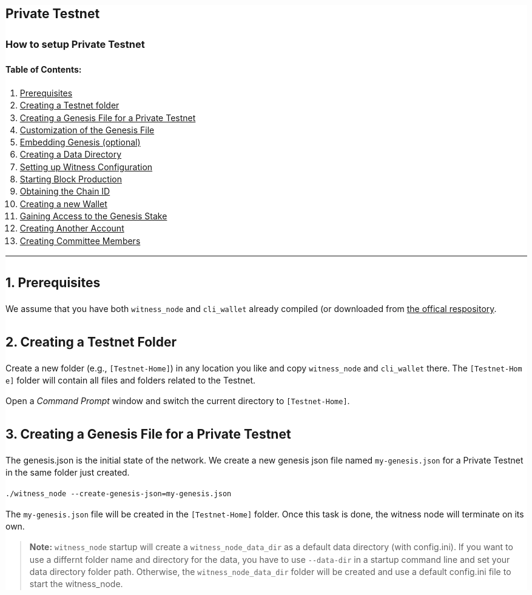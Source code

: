 ## Private Testnet

### How to setup Private Testnet

#### Table of Contents:

1. [Prerequisites](#1-prerequisites)
2. [Creating a Testnet folder](/core/testnets/private_testnet.md#2-creating-a-testnet-folder)
3. [Creating a Genesis File for a Private Testnet](/core/testnets/private_testnet.md#3-creating-a-genesis-file-for-a-private-testnet)
4. [Customization of the Genesis File](/core/testnets/private_testnet.md#4-customization-of-the-genesis-file)
5. [Embedding Genesis (optional)](/core/testnets/private_testnet.md#5-embedding-genesis-optional)
6. [Creating a Data Directory](/core/testnets/private_testnet.md#6-creating-a-data-directory)
7. [Setting up Witness Configuration](/core/testnets/private_testnet.md#7-setting-up-witness-configuration)
8. [Starting Block Production](/core/testnets/private_testnet.md#8-starting-block-production)
9. [Obtaining the Chain ID](/core/testnets/private_testnet.md#9-obtaining-the-chain-id)
10. [Creating a new Wallet](/core/testnets/private_testnet.md#10-creating-a-new-wallet)
11. [Gaining Access to the Genesis Stake](/core/testnets/private_testnet.md#11-gaining-access-to-the-genesis-stake)
12. [Creating Another Account](/core/testnets/private_testnet.md#12-creating-another-account)
13. [Creating Committee Members](/core/testnets/private_testnet.md#13-creating-committee-members)

****

## 1. Prerequisites 

We assume that you have both `witness_node` and `cli_wallet` already compiled (or downloaded from [the offical respository](https://github.com/bitshares/bitshares-core/releases).

## 2. Creating a Testnet Folder

Create a new folder (e.g., `[Testnet-Home]`) in any location you like and copy `witness_node` and `cli_wallet` there. The `[Testnet-Home]` folder will contain all files and folders related to the Testnet.

Open a _Command Prompt_ window and switch the current directory to `[Testnet-Home]`.

## 3. Creating a Genesis File for a Private Testnet

The genesis.json is the initial state of the network. We create a new genesis json file named `my-genesis.json` for a Private Testnet in the same folder just created.

    ./witness_node --create-genesis-json=my-genesis.json

The `my-genesis.json` file will be created in the `[Testnet-Home]` folder. Once this task is done, the witness node will terminate on its own. 

> **Note:** `witness_node` startup will create a `witness_node_data_dir` as a default data directory (with config.ini). If you want to use a differnt folder name and directory for the data, you have to use `--data-dir` in a startup command line and set your data directory folder path. Otherwise, the `witness_node_data_dir` folder will be created and use a default config.ini file to start the witness_node.
